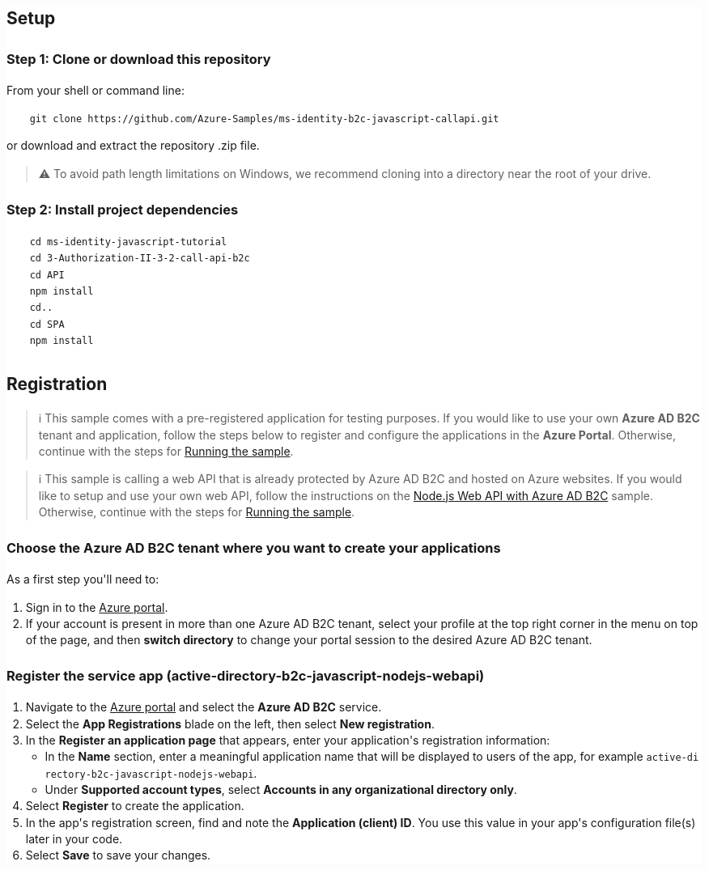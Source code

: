 ## Setup

### Step 1: Clone or download this repository

From your shell or command line:

```console
    git clone https://github.com/Azure-Samples/ms-identity-b2c-javascript-callapi.git
```

or download and extract the repository .zip file.

> :warning: To avoid path length limitations on Windows, we recommend cloning into a directory near the root of your drive.

### Step 2: Install project dependencies

```console
    cd ms-identity-javascript-tutorial
    cd 3-Authorization-II-3-2-call-api-b2c
    cd API
    npm install
    cd..
    cd SPA
    npm install
```

## Registration

> :information_source: This sample comes with a pre-registered application for testing purposes. If you would like to use your own **Azure AD B2C** tenant and application, follow the steps below to register and configure the applications in the **Azure Portal**. Otherwise, continue with the steps for [Running the sample](#running-the-sample).

> :information_source: This sample is calling a web API that is already protected by Azure AD B2C and hosted on Azure websites. If you would like to setup and use your own web API, follow the instructions on the [Node.js Web API with Azure AD B2C](https://github.com/Azure-Samples/active-directory-b2c-javascript-nodejs-webapi) sample. Otherwise, continue with the steps for [Running the sample](#running-the-sample).

### Choose the Azure AD B2C tenant where you want to create your applications

As a first step you'll need to:

1. Sign in to the [Azure portal](https://portal.azure.com).
1. If your account is present in more than one Azure AD B2C tenant, select your profile at the top right corner in the menu on top of the page, and then **switch directory** to change your portal session to the desired Azure AD B2C tenant.

### Register the service app (active-directory-b2c-javascript-nodejs-webapi)

1. Navigate to the [Azure portal](https://portal.azure.com) and select the **Azure AD B2C** service.
1. Select the **App Registrations** blade on the left, then select **New registration**.
1. In the **Register an application page** that appears, enter your application's registration information:
   - In the **Name** section, enter a meaningful application name that will be displayed to users of the app, for example `active-directory-b2c-javascript-nodejs-webapi`.
   - Under **Supported account types**, select **Accounts in any organizational directory only**.
1. Select **Register** to create the application.
1. In the app's registration screen, find and note the **Application (client) ID**. You use this value in your app's configuration file(s) later in your code.
1. Select **Save** to save your changes.